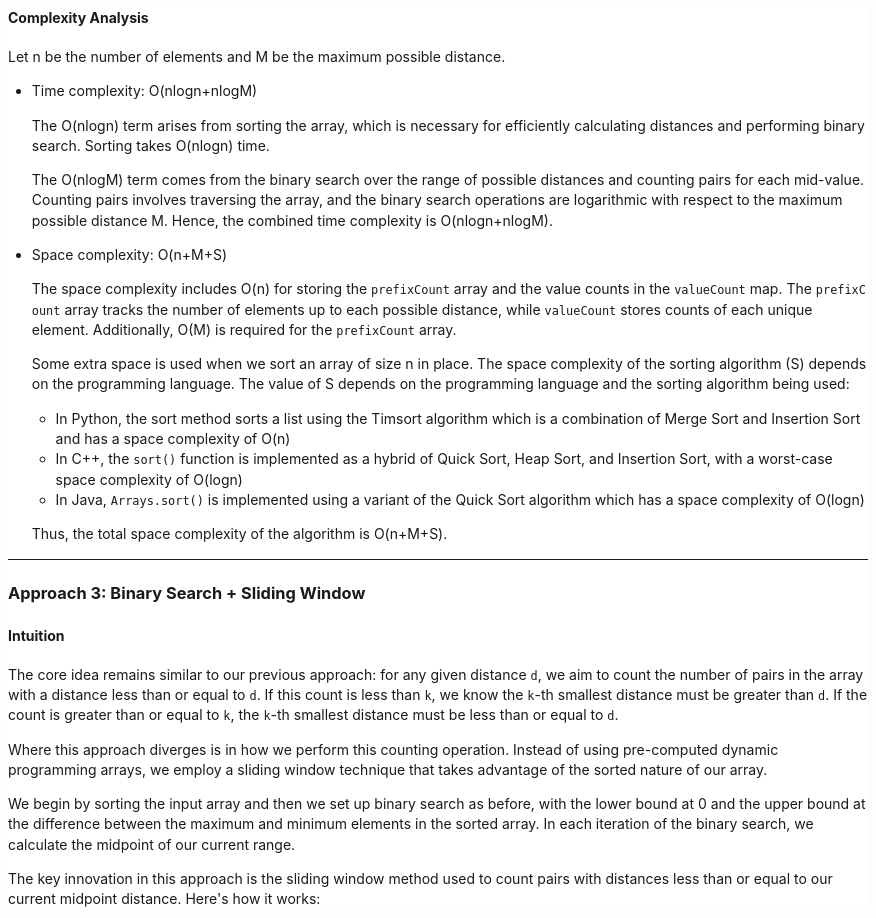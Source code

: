 #### Complexity Analysis

Let n be the number of elements and M be the maximum possible distance.

- Time complexity: O(nlogn+nlogM)
    
    The O(nlogn) term arises from sorting the array, which is necessary for efficiently calculating distances and performing binary search. Sorting takes O(nlogn) time.
    
    The O(nlogM) term comes from the binary search over the range of possible distances and counting pairs for each mid-value. Counting pairs involves traversing the array, and the binary search operations are logarithmic with respect to the maximum possible distance M. Hence, the combined time complexity is O(nlogn+nlogM).
    
- Space complexity: O(n+M+S)
    
    The space complexity includes O(n) for storing the `prefixCount` array and the value counts in the `valueCount` map. The `prefixCount` array tracks the number of elements up to each possible distance, while `valueCount` stores counts of each unique element. Additionally, O(M) is required for the `prefixCount` array.
    
    Some extra space is used when we sort an array of size n in place. The space complexity of the sorting algorithm (S) depends on the programming language. The value of S depends on the programming language and the sorting algorithm being used:
    
    - In Python, the sort method sorts a list using the Timsort algorithm which is a combination of Merge Sort and Insertion Sort and has a space complexity of O(n)
    - In C++, the `sort()` function is implemented as a hybrid of Quick Sort, Heap Sort, and Insertion Sort, with a worst-case space complexity of O(logn)
    - In Java, `Arrays.sort()` is implemented using a variant of the Quick Sort algorithm which has a space complexity of O(logn)
    
    Thus, the total space complexity of the algorithm is O(n+M+S).
    

---

### Approach 3: Binary Search + Sliding Window

#### Intuition

The core idea remains similar to our previous approach: for any given distance `d`, we aim to count the number of pairs in the array with a distance less than or equal to `d`. If this count is less than `k`, we know the `k`-th smallest distance must be greater than `d`. If the count is greater than or equal to `k`, the `k`-th smallest distance must be less than or equal to `d`.

Where this approach diverges is in how we perform this counting operation. Instead of using pre-computed dynamic programming arrays, we employ a sliding window technique that takes advantage of the sorted nature of our array.

We begin by sorting the input array and then we set up binary search as before, with the lower bound at 0 and the upper bound at the difference between the maximum and minimum elements in the sorted array. In each iteration of the binary search, we calculate the midpoint of our current range.

The key innovation in this approach is the sliding window method used to count pairs with distances less than or equal to our current midpoint distance. Here's how it works:
